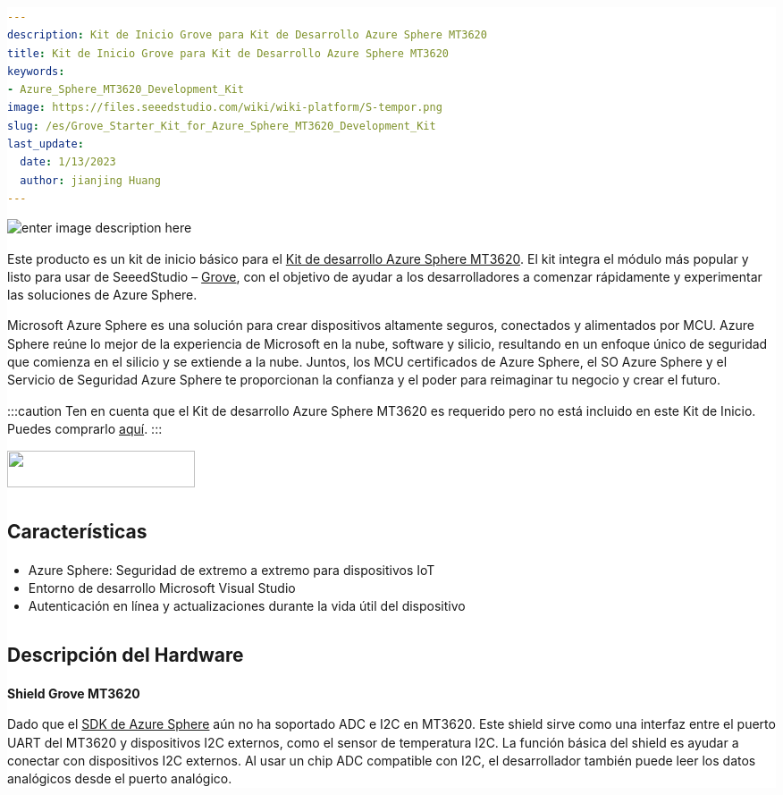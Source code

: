 ```yaml
---
description: Kit de Inicio Grove para Kit de Desarrollo Azure Sphere MT3620
title: Kit de Inicio Grove para Kit de Desarrollo Azure Sphere MT3620
keywords:
- Azure_Sphere_MT3620_Development_Kit
image: https://files.seeedstudio.com/wiki/wiki-platform/S-tempor.png
slug: /es/Grove_Starter_Kit_for_Azure_Sphere_MT3620_Development_Kit
last_update:
  date: 1/13/2023
  author: jianjing Huang
---
```



![enter image description here](https://files.seeedstudio.com/wiki/Grove_Starter_Kit_for_Azure_Sphere_MT3620_Development_Kit/img/Grove_Starter_Kit_for_Azure_Sphere_MT3620_Development_Kit.jpg)

Este producto es un kit de inicio básico para el [Kit de desarrollo Azure Sphere MT3620](https://www.seeedstudio.com/Azure-Sphere-MT3620-Development-Kit-US-Version-p-3052.html). El kit integra el módulo más popular y listo para usar de SeeedStudio – [Grove](https://www.seeedstudio.com/grove.html), con el objetivo de ayudar a los desarrolladores a comenzar rápidamente y experimentar las soluciones de Azure Sphere.

Microsoft Azure Sphere es una solución para crear dispositivos altamente seguros, conectados y alimentados por MCU. Azure Sphere reúne lo mejor de la experiencia de Microsoft en la nube, software y silicio, resultando en un enfoque único de seguridad que comienza en el silicio y se extiende a la nube. Juntos, los MCU certificados de Azure Sphere, el SO Azure Sphere y el Servicio de Seguridad Azure Sphere te proporcionan la confianza y el poder para reimaginar tu negocio y crear el futuro.

:::caution
Ten en cuenta que el Kit de desarrollo Azure Sphere MT3620 es requerido pero no está incluido en este Kit de Inicio. Puedes comprarlo [aquí](https://www.seeedstudio.com/s/Azure%20Sphere%20MT3620.html).
:::

<p style={{textAlign: 'center'}}><a href="https://www.seeedstudio.com/Grove-Starter-Kit-for-Azure-Sphere-MT3620-Development-Kit-p-3150.html" target="_blank"><img src="https://files.seeedstudio.com/wiki/Seeed-WiKi/docs/images/get_one_now_small.png" width="210" height="41"  border="0" /></a></p>

## Características

- Azure Sphere: Seguridad de extremo a extremo para dispositivos IoT
- Entorno de desarrollo Microsoft Visual Studio
- Autenticación en línea y actualizaciones durante la vida útil del dispositivo

## Descripción del Hardware

**Shield Grove MT3620**

Dado que el [SDK de Azure Sphere](http://aka.ms/AzureSphereSDK) aún no ha soportado ADC e I2C en MT3620. Este shield sirve como una interfaz entre el puerto UART del MT3620 y dispositivos I2C externos, como el sensor de temperatura I2C. La función básica del shield es ayudar a conectar con dispositivos I2C externos. Al usar un chip ADC compatible con I2C, el desarrollador también puede leer los datos analógicos desde el puerto analógico.
